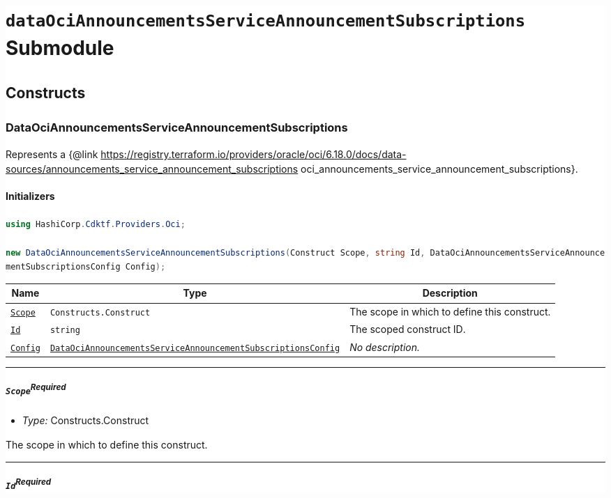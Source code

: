 # `dataOciAnnouncementsServiceAnnouncementSubscriptions` Submodule <a name="`dataOciAnnouncementsServiceAnnouncementSubscriptions` Submodule" id="rhizo-co-terraform-provider-oci.dataOciAnnouncementsServiceAnnouncementSubscriptions"></a>

## Constructs <a name="Constructs" id="Constructs"></a>

### DataOciAnnouncementsServiceAnnouncementSubscriptions <a name="DataOciAnnouncementsServiceAnnouncementSubscriptions" id="rhizo-co-terraform-provider-oci.dataOciAnnouncementsServiceAnnouncementSubscriptions.DataOciAnnouncementsServiceAnnouncementSubscriptions"></a>

Represents a {@link https://registry.terraform.io/providers/oracle/oci/6.18.0/docs/data-sources/announcements_service_announcement_subscriptions oci_announcements_service_announcement_subscriptions}.

#### Initializers <a name="Initializers" id="rhizo-co-terraform-provider-oci.dataOciAnnouncementsServiceAnnouncementSubscriptions.DataOciAnnouncementsServiceAnnouncementSubscriptions.Initializer"></a>

```csharp
using HashiCorp.Cdktf.Providers.Oci;

new DataOciAnnouncementsServiceAnnouncementSubscriptions(Construct Scope, string Id, DataOciAnnouncementsServiceAnnouncementSubscriptionsConfig Config);
```

| **Name** | **Type** | **Description** |
| --- | --- | --- |
| <code><a href="#rhizo-co-terraform-provider-oci.dataOciAnnouncementsServiceAnnouncementSubscriptions.DataOciAnnouncementsServiceAnnouncementSubscriptions.Initializer.parameter.scope">Scope</a></code> | <code>Constructs.Construct</code> | The scope in which to define this construct. |
| <code><a href="#rhizo-co-terraform-provider-oci.dataOciAnnouncementsServiceAnnouncementSubscriptions.DataOciAnnouncementsServiceAnnouncementSubscriptions.Initializer.parameter.id">Id</a></code> | <code>string</code> | The scoped construct ID. |
| <code><a href="#rhizo-co-terraform-provider-oci.dataOciAnnouncementsServiceAnnouncementSubscriptions.DataOciAnnouncementsServiceAnnouncementSubscriptions.Initializer.parameter.config">Config</a></code> | <code><a href="#rhizo-co-terraform-provider-oci.dataOciAnnouncementsServiceAnnouncementSubscriptions.DataOciAnnouncementsServiceAnnouncementSubscriptionsConfig">DataOciAnnouncementsServiceAnnouncementSubscriptionsConfig</a></code> | *No description.* |

---

##### `Scope`<sup>Required</sup> <a name="Scope" id="rhizo-co-terraform-provider-oci.dataOciAnnouncementsServiceAnnouncementSubscriptions.DataOciAnnouncementsServiceAnnouncementSubscriptions.Initializer.parameter.scope"></a>

- *Type:* Constructs.Construct

The scope in which to define this construct.

---

##### `Id`<sup>Required</sup> <a name="Id" id="rhizo-co-terraform-provider-oci.dataOciAnnouncementsServiceAnnouncementSubscriptions.DataOciAnnouncementsServiceAnnouncementSubscriptions.Initializer.parameter.id"></a>
